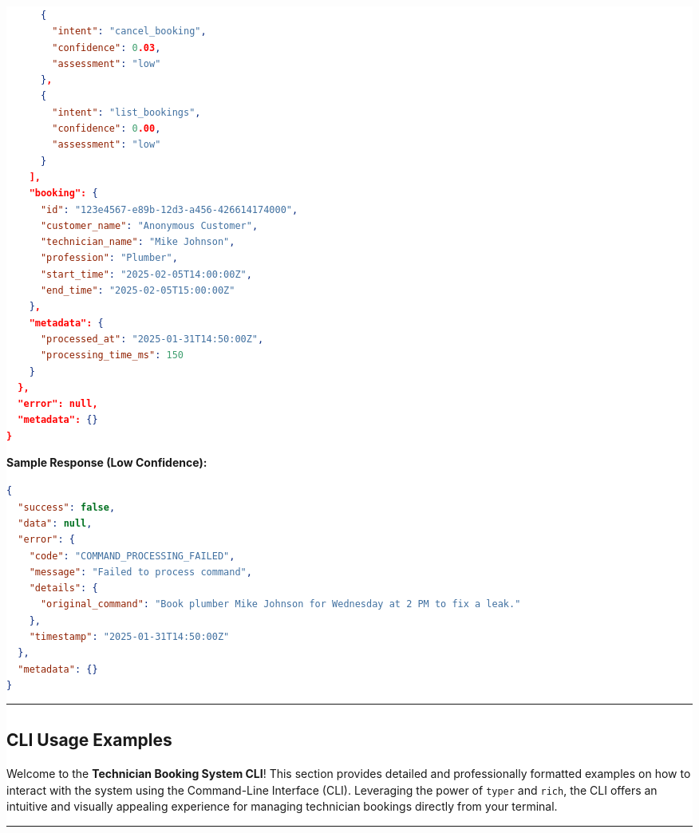 ```json
      {
        "intent": "cancel_booking",
        "confidence": 0.03,
        "assessment": "low"
      },
      {
        "intent": "list_bookings",
        "confidence": 0.00,
        "assessment": "low"
      }
    ],
    "booking": {
      "id": "123e4567-e89b-12d3-a456-426614174000",
      "customer_name": "Anonymous Customer",
      "technician_name": "Mike Johnson",
      "profession": "Plumber",
      "start_time": "2025-02-05T14:00:00Z",
      "end_time": "2025-02-05T15:00:00Z"
    },
    "metadata": {
      "processed_at": "2025-01-31T14:50:00Z",
      "processing_time_ms": 150
    }
  },
  "error": null,
  "metadata": {}
}
```

**Sample Response (Low Confidence):**

```json
{
  "success": false,
  "data": null,
  "error": {
    "code": "COMMAND_PROCESSING_FAILED",
    "message": "Failed to process command",
    "details": {
      "original_command": "Book plumber Mike Johnson for Wednesday at 2 PM to fix a leak."
    },
    "timestamp": "2025-01-31T14:50:00Z"
  },
  "metadata": {}
}
```

---

## CLI Usage Examples

Welcome to the **Technician Booking System CLI**! This section provides detailed and professionally formatted examples on how to interact with the system using the Command-Line Interface (CLI). Leveraging the power of `typer` and `rich`, the CLI offers an intuitive and visually appealing experience for managing technician bookings directly from your terminal.

---